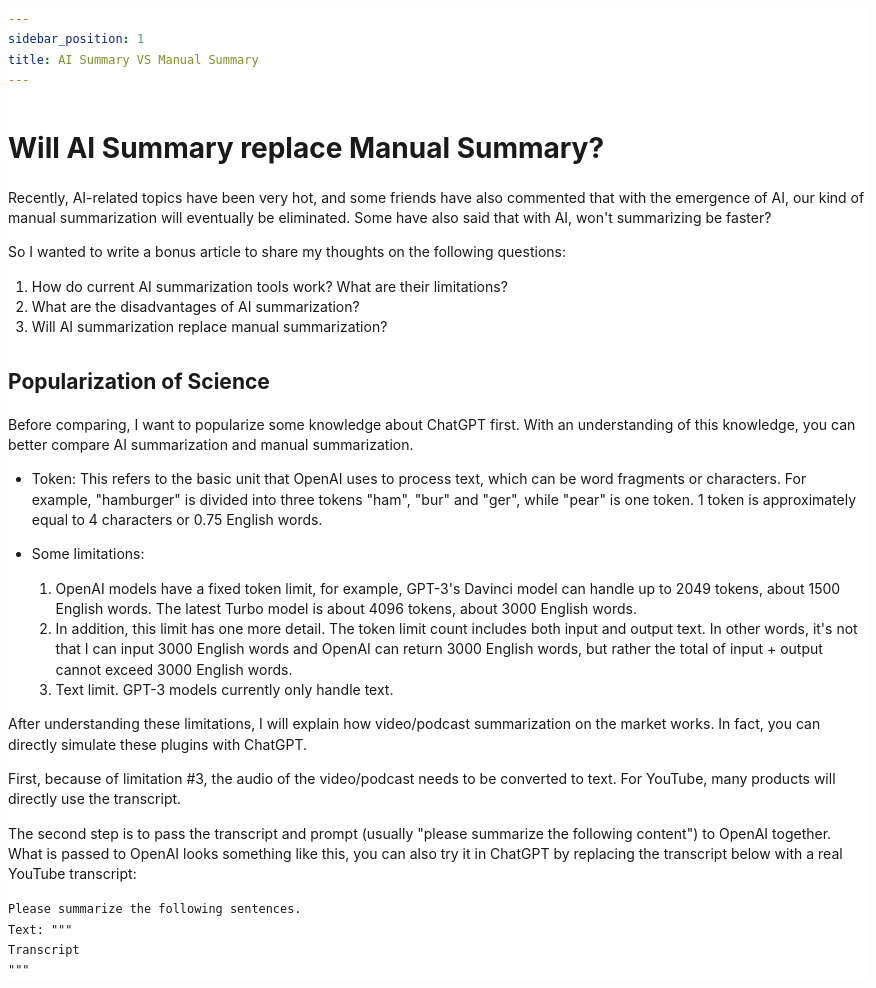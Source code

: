 ```yaml
---
sidebar_position: 1
title: AI Summary VS Manual Summary
---
```


# Will AI Summary replace Manual Summary?

Recently, AI-related topics have been very hot, and some friends have also commented that with the emergence of AI, our kind of manual summarization will eventually be eliminated. Some have also said that with AI, won't summarizing be faster?

So I wanted to write a bonus article to share my thoughts on the following questions:

1. How do current AI summarization tools work? What are their limitations?
2. What are the disadvantages of AI summarization?
3. Will AI summarization replace manual summarization?

## Popularization of Science

Before comparing, I want to popularize some knowledge about ChatGPT first. With an understanding of this knowledge, you can better compare AI summarization and manual summarization.

- Token: This refers to the basic unit that OpenAI uses to process text, which can be word fragments or characters. For example, "hamburger" is divided into three tokens "ham", "bur" and "ger", while "pear" is one token. 1 token is approximately equal to 4 characters or 0.75 English words.

- Some limitations:
  1. OpenAI models have a fixed token limit, for example, GPT-3's Davinci model can handle up to 2049 tokens, about 1500 English words. The latest Turbo model is about 4096 tokens, about 3000 English words.
  2. In addition, this limit has one more detail. The token limit count includes both input and output text. In other words, it's not that I can input 3000 English words and OpenAI can return 3000 English words, but rather the total of input + output cannot exceed 3000 English words.
  3. Text limit. GPT-3 models currently only handle text.

After understanding these limitations, I will explain how video/podcast summarization on the market works. In fact, you can directly simulate these plugins with ChatGPT.

First, because of limitation #3, the audio of the video/podcast needs to be converted to text. For YouTube, many products will directly use the transcript.

The second step is to pass the transcript and prompt (usually "please summarize the following content") to OpenAI together. What is passed to OpenAI looks something like this, you can also try it in ChatGPT by replacing the transcript below with a real YouTube transcript:

```
Please summarize the following sentences.
Text: """
Transcript
"""
```
